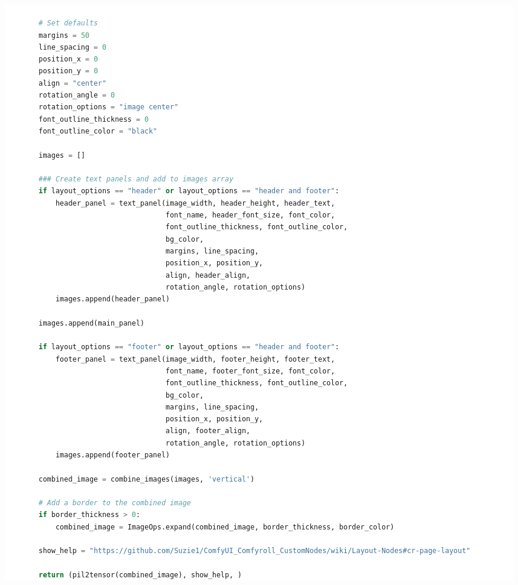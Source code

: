 ```python

        # Set defaults
        margins = 50
        line_spacing = 0
        position_x = 0
        position_y = 0
        align = "center"
        rotation_angle = 0
        rotation_options = "image center"
        font_outline_thickness = 0
        font_outline_color = "black"
        
        images = []
        
        ### Create text panels and add to images array       
        if layout_options == "header" or layout_options == "header and footer":
            header_panel = text_panel(image_width, header_height, header_text,
                                      font_name, header_font_size, font_color,
                                      font_outline_thickness, font_outline_color,
                                      bg_color,
                                      margins, line_spacing,
                                      position_x, position_y,
                                      align, header_align,
                                      rotation_angle, rotation_options)
            images.append(header_panel)
        
        images.append(main_panel)
               
        if layout_options == "footer" or layout_options == "header and footer":        
            footer_panel = text_panel(image_width, footer_height, footer_text,
                                      font_name, footer_font_size, font_color,
                                      font_outline_thickness, font_outline_color,
                                      bg_color,
                                      margins, line_spacing,
                                      position_x, position_y,
                                      align, footer_align,
                                      rotation_angle, rotation_options)
            images.append(footer_panel)                                                           
       
        combined_image = combine_images(images, 'vertical')

        # Add a border to the combined image
        if border_thickness > 0:
            combined_image = ImageOps.expand(combined_image, border_thickness, border_color)
            
        show_help = "https://github.com/Suzie1/ComfyUI_Comfyroll_CustomNodes/wiki/Layout-Nodes#cr-page-layout"

        return (pil2tensor(combined_image), show_help, )    

```
